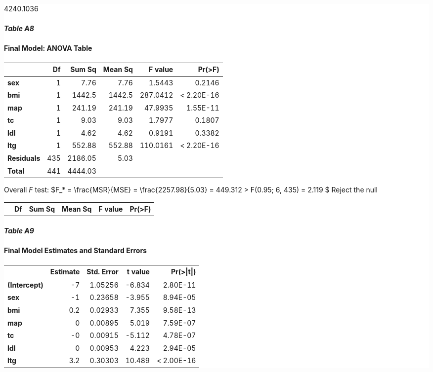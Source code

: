 <td style='border-left:solid windowtext 1.0pt;border-bottom:solid windowtext 1.0pt'></td><td style='border-right:solid windowtext 1.0pt;border-bottom:solid windowtext 1.0pt'> </td><td style='border-bottom:solid windowtext 1.0pt'> </td><td style='border-right:solid windowtext 1.0pt;border-bottom:solid windowtext 1.0pt'> </td><td style='border-bottom:solid windowtext 1.0pt'>424</td><td style='border-right:solid windowtext 1.0pt;border-bottom:solid windowtext 1.0pt'>0.1036</td><td style='border-bottom:solid windowtext 1.0pt'> </td><td style='border-right:solid windowtext 1.0pt;border-bottom:solid windowtext 1.0pt'> </td><td style='border-bottom:solid windowtext 1.0pt'> </td><td style='border-right:solid windowtext 1.0pt;border-bottom:solid windowtext 1.0pt'> </td><td style='border-bottom:solid windowtext 1.0pt'> </td><td style='border-right:solid windowtext 1.0pt;border-bottom:solid windowtext 1.0pt'> </td><td style='border-bottom:solid windowtext 1.0pt'></td><td style='border-right:solid windowtext 1.0pt;border-bottom:solid windowtext 1.0pt'></td>
</tr>
</table>

#### **_Table A8_**
#### Final Model: ANOVA Table
| | Df | Sum Sq | Mean Sq | F value | Pr(>F) |
| :--- | ---: | ---: | ---: | ---: | ---: |
| **sex** | 1 | 7.76 | 7.76 | 1.5443 | 0.2146 |
| **bmi** | 1 | 1442.5 | 1442.5 | 287.0412 | < 2.20E-16 |
| **map** | 1 | 241.19 | 241.19 | 47.9935 | 1.55E-11 |
| **tc** | 1 | 9.03 | 9.03 | 1.7977 | 0.1807 |
| **ldl** | 1 | 4.62 | 4.62 | 0.9191 | 0.3382 |
| **ltg** | 1 | 552.88 | 552.88 | 110.0161 | < 2.20E-16 |
| **Residuals** | 435 | 2186.05 | 5.03 |   |  
**Total** | 441 | 4444.03 |   |   |  

Overall $F$ test: $F_* = \frac{MSR}{MSE} = \frac{2257.98}{5.03} = 449.312 > F(0.95; 6, 435) = 2.119 $ Reject the null


<table>
<tr>
<th> </th><th> Df </th><th> Sum Sq </th><th> Mean Sq </th><th> F value </th><th> Pr(>F) </th>
</tr>
<tr>
<tr>
</table>

#### **_Table A9_**
#### Final Model Estimates and Standard Errors
| | Estimate | Std. Error | t value | Pr(>\|t\|) |
| :--- | ---: | ---: | ---: | ---: |
| **(Intercept)** | -7 | 1.05256 | -6.834 | 2.80E-11 |
| **sex** | -1 | 0.23658 | -3.955 | 8.94E-05 |
| **bmi** | 0.2 | 0.02933 | 7.355 | 9.58E-13 |
| **map** | 0 | 0.00895 | 5.019 | 7.59E-07 |
| **tc** | -0 | 0.00915 | -5.112 | 4.78E-07 |
| **ldl** | 0 | 0.00953 | 4.223 | 2.94E-05 |
| **ltg** | 3.2 | 0.30303 | 10.489 | < 2.00E-16 |

